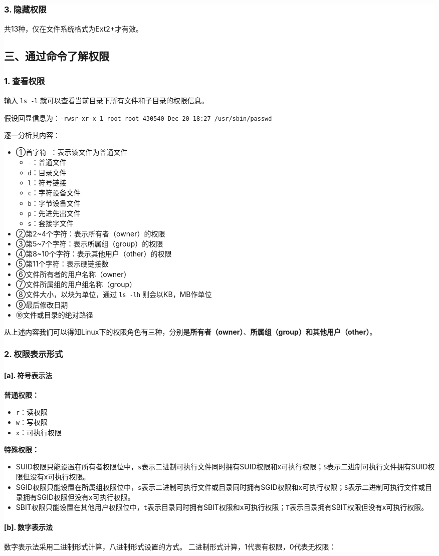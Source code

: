 
[](../_resources/CentOS6.5菜鸟之旅：文件权限详解.resources/unknown_filename.3.gif)

### 3. 隐藏权限

共13种，仅在文件系统格式为Ext2+才有效。

## 三、通过命令了解权限

### 1. 查看权限

输入 `ls -l` 就可以查看当前目录下所有文件和子目录的权限信息。

假设回显信息为：`-rwsr-xr-x 1 root root 430540 Dec 20 18:27 /usr/sbin/passwd`

逐一分析其内容：
- ①首字符`-`：表示该文件为普通文件
  - `-`：普通文件
  - `d`：目录文件
  - `l`：符号链接
  - `c`：字符设备文件
  - `b`：字节设备文件
  - `p`：先进先出文件
  - `s`：套接字文件
- ②第2~4个字符：表示所有者（owner）的权限
- ③第5~7个字符：表示所属组（group）的权限
- ④第8~10个字符：表示其他用户（other）的权限
- ⑤第11个字符：表示硬链接数
- ⑥文件所有者的用户名称（owner）
- ⑦文件所属组的用户组名称（group）
- ⑧文件大小，以块为单位，通过 `ls -lh` 则会以KB，MB作单位
- ⑨最后修改日期
- ⑩文件或目录的绝对路径

从上述内容我们可以得知Linux下的权限角色有三种，分别是**所有者（owner）**、**所属组（group）**和**其他用户（other）**。

### 2. 权限表示形式

#### [a]. 符号表示法

**普通权限：**
- `r`：读权限
- `w`：写权限
- `x`：可执行权限

**特殊权限：**
- SUID权限只能设置在所有者权限位中，`s`表示二进制可执行文件同时拥有SUID权限和x可执行权限；`S`表示二进制可执行文件拥有SUID权限但没有x可执行权限。
- SGID权限只能设置在所属组权限位中，`s`表示二进制可执行文件或目录同时拥有SGID权限和x可执行权限；`S`表示二进制可执行文件或目录拥有SGID权限但没有x可执行权限。
- SBIT权限只能设置在其他用户权限位中，`t`表示目录同时拥有SBIT权限和x可执行权限；`T`表示目录拥有SBIT权限但没有x可执行权限。

#### [b]. 数字表示法

数字表示法采用二进制形式计算，八进制形式设置的方式。
二进制形式计算，1代表有权限，0代表无权限：
